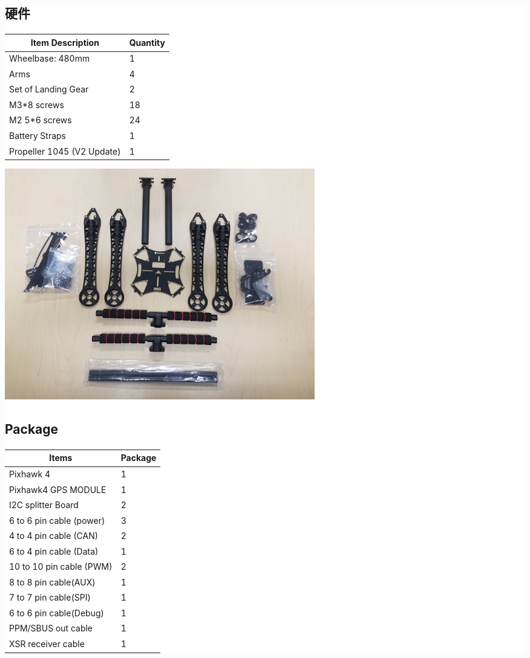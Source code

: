 ## 硬件

| Item Description           | Quantity |
| -------------------------- | -------- |
| Wheelbase: 480mm           | 1        |
| Arms                       | 4        |
| Set of Landing Gear        | 2        |
| M3*8 screws                | 18       |
| M2 5*6 screws              | 24       |
| Battery Straps             | 1        |
| Propeller 1045 (V2 Update) | 1        |

![S500 Hardware](../../assets/airframes/multicopter/s500_holybro_pixhawk4/s500_hardware.jpg)

## Package
| Items                            | Package |
| -------------------------------- | ------- |
| Pixhawk 4                        | 1       |
| Pixhawk4 GPS MODULE              | 1       |
| I2C splitter Board               | 2       |
| 6 to 6 pin cable (power)         | 3       |
| 4 to 4 pin cable (CAN)           | 2       |
| 6 to 4 pin cable (Data)          | 1       |
| 10 to 10 pin cable (PWM)         | 2       |
| 8 to 8 pin cable(AUX)            | 1       |
| 7 to 7 pin cable(SPI)            | 1       |
| 6 to 6 pin cable(Debug)          | 1       |
| PPM/SBUS out cable               | 1       |
| XSR receiver cable               | 1       |